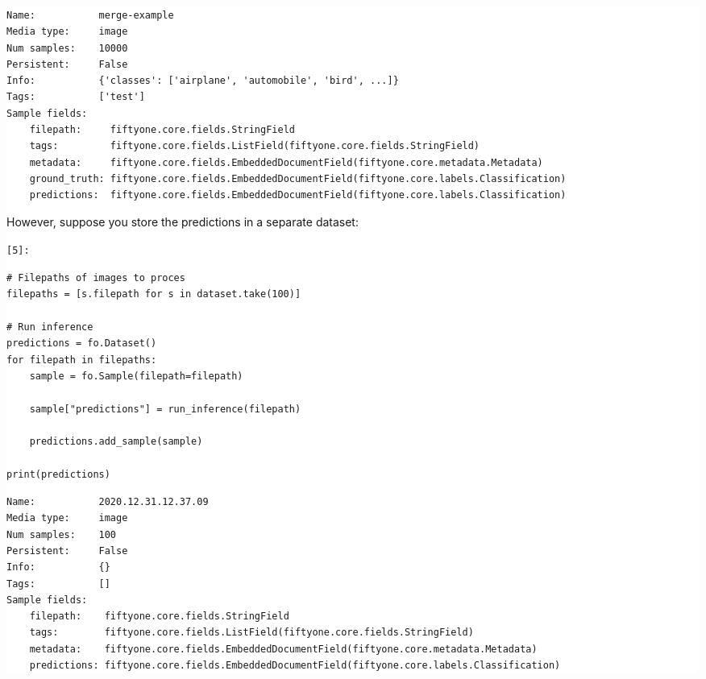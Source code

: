 ```
Name:           merge-example
Media type:     image
Num samples:    10000
Persistent:     False
Info:           {'classes': ['airplane', 'automobile', 'bird', ...]}
Tags:           ['test']
Sample fields:
    filepath:     fiftyone.core.fields.StringField
    tags:         fiftyone.core.fields.ListField(fiftyone.core.fields.StringField)
    metadata:     fiftyone.core.fields.EmbeddedDocumentField(fiftyone.core.metadata.Metadata)
    ground_truth: fiftyone.core.fields.EmbeddedDocumentField(fiftyone.core.labels.Classification)
    predictions:  fiftyone.core.fields.EmbeddedDocumentField(fiftyone.core.labels.Classification)

```

However, suppose you store the predictions in a separate dataset:

```
[5]:

```

```
# Filepaths of images to proces
filepaths = [s.filepath for s in dataset.take(100)]

# Run inference
predictions = fo.Dataset()
for filepath in filepaths:
    sample = fo.Sample(filepath=filepath)

    sample["predictions"] = run_inference(filepath)

    predictions.add_sample(sample)

print(predictions)

```

```
Name:           2020.12.31.12.37.09
Media type:     image
Num samples:    100
Persistent:     False
Info:           {}
Tags:           []
Sample fields:
    filepath:    fiftyone.core.fields.StringField
    tags:        fiftyone.core.fields.ListField(fiftyone.core.fields.StringField)
    metadata:    fiftyone.core.fields.EmbeddedDocumentField(fiftyone.core.metadata.Metadata)
    predictions: fiftyone.core.fields.EmbeddedDocumentField(fiftyone.core.labels.Classification)

```
